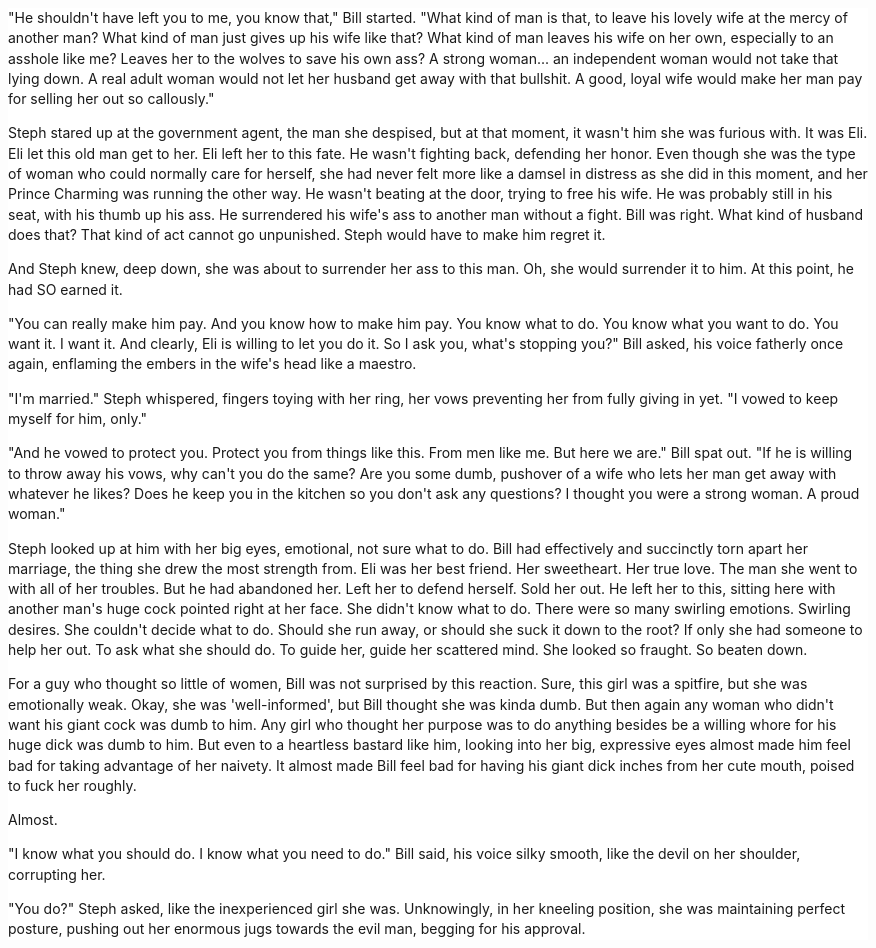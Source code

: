 "He shouldn't have left you to me, you know that," Bill started. "What kind of man is that, to leave his lovely wife at the mercy of another man? What kind of man just gives up his wife like that? What kind of man leaves his wife on her own, especially to an asshole like me? Leaves her to the wolves to save his own ass? A strong woman... an independent woman would not take that lying down. A real adult woman would not let her husband get away with that bullshit. A good, loyal wife would make her man pay for selling her out so callously." 

Steph stared up at the government agent, the man she despised, but at that moment, it wasn't him she was furious with. It was Eli. Eli let this old man get to her. Eli left her to this fate. He wasn't fighting back, defending her honor. Even though she was the type of woman who could normally care for herself, she had never felt more like a damsel in distress as she did in this moment, and her Prince Charming was running the other way. He wasn't beating at the door, trying to free his wife. He was probably still in his seat, with his thumb up his ass. He surrendered his wife's ass to another man without a fight. Bill was right. What kind of husband does that? That kind of act cannot go unpunished. Steph would have to make him regret it. 

And Steph knew, deep down, she was about to surrender her ass to this man. Oh, she would surrender it to him. At this point, he had SO earned it. 

"You can really make him pay. And you know how to make him pay. You know what to do. You know what you want to do. You want it. I want it. And clearly, Eli is willing to let you do it. So I ask you, what's stopping you?" Bill asked, his voice fatherly once again, enflaming the embers in the wife's head like a maestro. 

"I'm married." Steph whispered, fingers toying with her ring, her vows preventing her from fully giving in yet. "I vowed to keep myself for him, only." 

"And he vowed to protect you. Protect you from things like this. From men like me. But here we are." Bill spat out. "If he is willing to throw away his vows, why can't you do the same? Are you some dumb, pushover of a wife who lets her man get away with whatever he likes? Does he keep you in the kitchen so you don't ask any questions? I thought you were a strong woman. A proud woman." 

Steph looked up at him with her big eyes, emotional, not sure what to do. Bill had effectively and succinctly torn apart her marriage, the thing she drew the most strength from. Eli was her best friend. Her sweetheart. Her true love. The man she went to with all of her troubles. But he had abandoned her. Left her to defend herself. Sold her out. He left her to this, sitting here with another man's huge cock pointed right at her face. She didn't know what to do. There were so many swirling emotions. Swirling desires. She couldn't decide what to do. Should she run away, or should she suck it down to the root? If only she had someone to help her out. To ask what she should do. To guide her, guide her scattered mind. She looked so fraught. So beaten down. 

For a guy who thought so little of women, Bill was not surprised by this reaction. Sure, this girl was a spitfire, but she was emotionally weak. Okay, she was 'well-informed', but Bill thought she was kinda dumb. But then again any woman who didn't want his giant cock was dumb to him. Any girl who thought her purpose was to do anything besides be a willing whore for his huge dick was dumb to him. But even to a heartless bastard like him, looking into her big, expressive eyes almost made him feel bad for taking advantage of her naivety. It almost made Bill feel bad for having his giant dick inches from her cute mouth, poised to fuck her roughly. 

Almost. 

"I know what you should do. I know what you need to do." Bill said, his voice silky smooth, like the devil on her shoulder, corrupting her. 

"You do?" Steph asked, like the inexperienced girl she was. Unknowingly, in her kneeling position, she was maintaining perfect posture, pushing out her enormous jugs towards the evil man, begging for his approval. 
